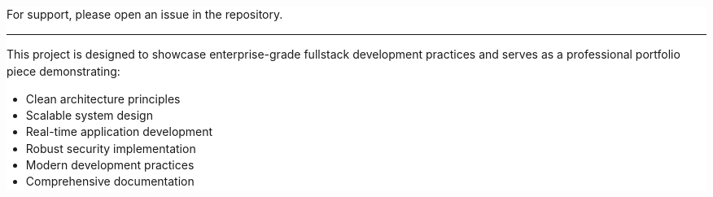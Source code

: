 For support, please open an issue in the repository.

---

This project is designed to showcase enterprise-grade fullstack development practices and serves as a professional portfolio piece demonstrating:
- Clean architecture principles
- Scalable system design
- Real-time application development
- Robust security implementation
- Modern development practices
- Comprehensive documentation
